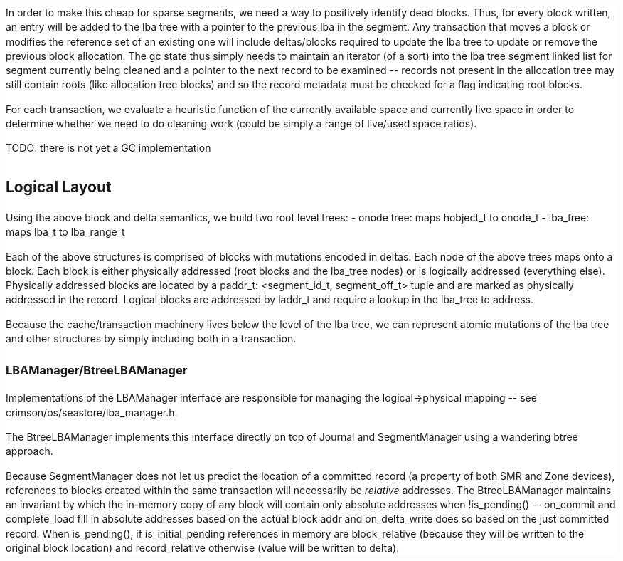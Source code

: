 In order to make this cheap for sparse segments, we need a way to
positively identify dead blocks. Thus, for every block written, an entry
will be added to the lba tree with a pointer to the previous lba in the
segment. Any transaction that moves a block or modifies the reference
set of an existing one will include deltas/blocks required to update the
lba tree to update or remove the previous block allocation. The gc state
thus simply needs to maintain an iterator (of a sort) into the lba tree
segment linked list for segment currently being cleaned and a pointer to
the next record to be examined \-- records not present in the allocation
tree may still contain roots (like allocation tree blocks) and so the
record metadata must be checked for a flag indicating root blocks.

For each transaction, we evaluate a heuristic function of the currently
available space and currently live space in order to determine whether
we need to do cleaning work (could be simply a range of live/used space
ratios).

TODO: there is not yet a GC implementation

## Logical Layout

Using the above block and delta semantics, we build two root level
trees: - onode tree: maps hobject_t to onode_t - lba_tree: maps lba_t to
lba_range_t

Each of the above structures is comprised of blocks with mutations
encoded in deltas. Each node of the above trees maps onto a block. Each
block is either physically addressed (root blocks and the lba_tree
nodes) or is logically addressed (everything else). Physically addressed
blocks are located by a paddr_t: \<segment_id_t, segment_off_t\> tuple
and are marked as physically addressed in the record. Logical blocks are
addressed by laddr_t and require a lookup in the lba_tree to address.

Because the cache/transaction machinery lives below the level of the lba
tree, we can represent atomic mutations of the lba tree and other
structures by simply including both in a transaction.

### LBAManager/BtreeLBAManager

Implementations of the LBAManager interface are responsible for managing
the logical-\>physical mapping \-- see
crimson/os/seastore/lba_manager.h.

The BtreeLBAManager implements this interface directly on top of Journal
and SegmentManager using a wandering btree approach.

Because SegmentManager does not let us predict the location of a
committed record (a property of both SMR and Zone devices), references
to blocks created within the same transaction will necessarily be
*relative* addresses. The BtreeLBAManager maintains an invariant by
which the in-memory copy of any block will contain only absolute
addresses when !is_pending() \-- on_commit and complete_load fill in
absolute addresses based on the actual block addr and on_delta_write
does so based on the just committed record. When is_pending(), if
is_initial_pending references in memory are block_relative (because they
will be written to the original block location) and record_relative
otherwise (value will be written to delta).
